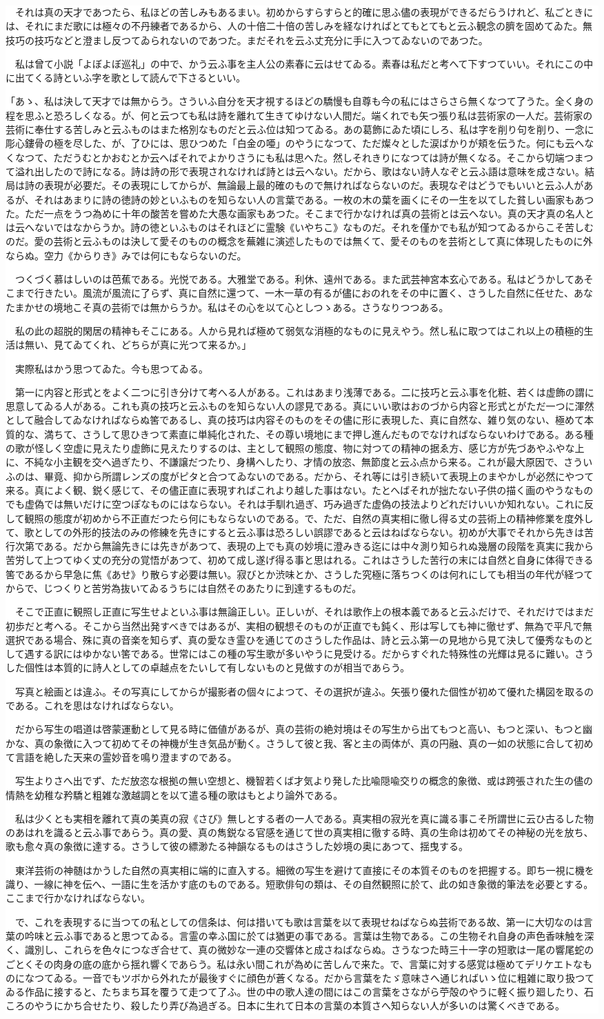 　それは真の天才であつたら、私ほどの苦しみもあるまい。初めからすらすらと的確に思ふ儘の表現ができるだらうけれど、私ごときには、それにまだ歌には極々の不丹練者であるから、人の十倍二十倍の苦しみを経なければとてもとてもと云ふ観念の臍を固めてゐた。無技巧の技巧などと澄まし反つてゐられないのであつた。まだそれを云ふ丈充分に手に入つてゐないのであつた。



　私は曾て小説「よぼよぼ巡礼」の中で、かう云ふ事を主人公の素春に云はせてゐる。素春は私だと考へて下すつていい。それにこの中に出てくる詩といふ字を歌として読んで下さるといい。

「あゝ、私は決して天才では無からう。さういふ自分を天才視するほどの驕慢も自尊も今の私にはさらさら無くなつて了うた。全く身の程を思ふと恐ろしくなる。が、何と云つても私は詩を離れて生きてゆけない人間だ。端くれでも矢つ張り私は芸術家の一人だ。芸術家の芸術に奉仕する苦しみと云ふものはまた格別なものだと云ふ位は知つてゐる。あの葛飾にゐた頃にしろ、私は字を削り句を削り、一念に彫心鏤骨の極を尽した、が、了ひには、思ひつめた「白金の唖」のやうになつて、ただ燦々とした涙ばかりが頬を伝うた。何にも云へなくなつて、ただうむとかおむとか云へばそれでよかりさうにも私は思へた。然しそれきりになつては詩が無くなる。そこから切端つまつて溢れ出したので詩になる。詩は詩の形で表現されなければ詩とは云へない。だから、歌はない詩人なぞと云ふ語は意味を成さない。結局は詩の表現が必要だ。その表現にしてからが、無論最上最的確のもので無ければならないのだ。表現なぞはどうでもいいと云ふ人があるが、それはあまりに詩の徳詩の妙といふものを知らない人の言葉である。一枚の木の葉を画くにその一生を以てした貧しい画家もあつた。ただ一点をうつ為めに十年の酸苦を嘗めた大愚な画家もあつた。そこまで行かなければ真の芸術とは云へない。真の天才真の名人とは云へないではなからうか。詩の徳といふものはそれほどに霊験《いやちこ》なものだ。それを僅かでも私が知つてゐるからこそ苦しむのだ。愛の芸術と云ふものは決して愛そのものの概念を蕪雑に演述したものでは無くて、愛そのものを芸術として真に体現したものに外ならぬ。空力《からりき》みでは何にもならないのだ。

　つくづく慕はしいのは芭蕉である。光悦である。大雅堂である。利休、遠州である。また武芸神宮本玄心である。私はどうかしてあそこまで行きたい。風流が風流に了らず、真に自然に還つて、一木一草の有るが儘におのれをその中に置く、さうした自然に任せた、あなたまかせの境地こそ真の芸術では無からうか。私はその心を以て心としつゝある。さうなりつつある。

　私の此の超脱的閑居の精神もそこにある。人から見れば極めて弱気な消極的なものに見えやう。然し私に取つてはこれ以上の積極的生活は無い、見てゐてくれ、どちらが真に光つて来るか。」

　実際私はかう思つてゐた。今も思つてゐる。



　第一に内容と形式とをよく二つに引き分けて考へる人がある。これはあまり浅薄である。二に技巧と云ふ事を化粧、若くは虚飾の謂に思意してゐる人がある。これも真の技巧と云ふものを知らない人の謬見である。真にいい歌はおのづから内容と形式とがただ一つに渾然として融合してゐなければならぬ筈であるし、真の技巧は内容そのものをその儘に形に表現した、真に自然な、雑り気のない、極めて本質的な、満ちて、さうして思ひきつて素直に単純化された、その尊い境地にまで押し進んだものでなければならないわけである。ある種の歌が怪しく空虚に見えたり虚飾に見えたりするのは、主として観照の態度、物に対つての精神の据ゑ方、感じ方が先づあやふやな上に、不純な小主観を交へ過ぎたり、不謙譲だつたり、身構へしたり、才情の放恣、無節度と云ふ点から来る。これが最大原因で、さういふのは、畢竟、抑から所謂レンズの度がピタと合つてゐないのである。だから、それ等には引き続いて表現上のまやかしが必然にやつて来る。真によく観、鋭く感じて、その儘正直に表現すればこれより越した事はない。たとへばそれが拙たない子供の描く画のやうなものでも虚偽では無いだけに空つぽなものにはならない。それは手馴れ過ぎ、巧み過ぎた虚偽の技法よりどれだけいいか知れない。これに反して観照の態度が初めから不正直だつたら何にもならないのである。で、ただ、自然の真実相に徹し得る丈の芸術上の精神修業を度外して、歌としての外形的技法のみの修練を先きにすると云ふ事は恐ろしい誤謬であると云はねばならない。初めが大事でそれから先きは苦行次第である。だから無論先きには先きがあつて、表現の上でも真の妙境に澄みきる迄には中々測り知られぬ幾層の段階を真実に我から苦労して上つてゆく丈の充分の覚悟があつて、初めて成し遂げ得る事と思はれる。これはさうした苦行の末には自然と自身に体得できる筈であるから早急に焦《あせ》り散らす必要は無い。寂びとか渋味とか、さうした究極に落ちつくのは何れにしても相当の年代が経つてからで、じつくりと苦労為抜いてゐるうちには自然そのあたりに到達するものだ。

　そこで正直に観照し正直に写生せよといふ事は無論正しい。正しいが、それは歌作上の根本義であると云ふだけで、それだけではまだ初歩だと考へる。そこから当然出発すべきではあるが、実相の観想そのものが正直でも鈍く、形は写しても神に徹せず、無為で平凡で無選択である場合、殊に真の音楽を知らず、真の愛なき霊ひを通じてのさうした作品は、詩と云ふ第一の見地から見て決して優秀なものとして遇する訳にはゆかない筈である。世常にはこの種の写生歌が多いやうに見受ける。だからすぐれた特殊性の光輝は見るに難い。さうした個性は本質的に詩人としての卓越点をたいして有しないものと見做すのが相当であらう。

　写真と絵画とは違ふ。その写真にしてからが撮影者の個々によつて、その選択が違ふ。矢張り優れた個性が初めて優れた構図を取るのである。これを思はなければならない。

　だから写生の唱道は啓蒙運動として見る時に価値があるが、真の芸術の絶対境はその写生から出てもつと高い、もつと深い、もつと幽かな、真の象徴に入つて初めてその神機が生き気品が動く。さうして彼と我、客と主の両体が、真の円融、真の一如の状態に合して初めて言語を絶した天来の霊妙音を鳴り澄ますのである。

　写生よりさへ出でず、ただ放恣な根拠の無い空想と、機智若くば才気より発した比喩隠喩交りの概念的象徴、或は跨張された生の儘の情熱を幼稚な矜驕と粗雑な激越調とを以て遣る種の歌はもとより論外である。

　私は少くとも実相を離れて真の美真の寂《さび》無しとする者の一人である。真実相の寂光を真に識る事こそ所謂世に云ひ古るした物のあはれを識ると云ふ事であらう。真の愛、真の雋鋭なる官感を通じて世の真実相に徹する時、真の生命は初めてその神秘の光を放ち、歌も愈々真の象徴に達する。さうして彼の縹渺たる神韻なるものはさうした妙境の奥にあつて、揺曳する。



　東洋芸術の神髄はかうした自然の真実相に端的に直入する。細微の写生を避けて直接にその本質そのものを把握する。即ち一視に機を識り、一線に神を伝へ、一語に生を活かす底のものである。短歌俳句の類は、その自然観照に於て、此の如き象徴的筆法を必要とする。ここまで行かなければならない。



　で、これを表現するに当つての私としての信条は、何は措いても歌は言葉を以て表現せねばならぬ芸術である故、第一に大切なのは言葉の吟味と云ふ事であると思つてゐる。言霊の幸ふ国に於ては猶更の事である。言葉は生物である。この生物それ自身の声色香味触を深く、識別し、これらを色々につなぎ合せて、真の微妙な一連の交響体と成さねばならぬ。さうなつた時三十一字の短歌は一尾の響尾蛇のごとくその肉身の底の底から揺れ響くであらう。私は永い間これが為めに苦しんで来た。で、言葉に対する感覚は極めてデリケエトなものになつてゐる。一音でもツボから外れたが最後すぐに顔色が蒼くなる。だから言葉をたゞ意味さへ通じればいゝ位に粗雑に取り扱つてゐる作品に接すると、たちまち耳を覆うて走つて了ふ。世の中の歌人達の間にはこの言葉をさながら苧殻のやうに軽く振り廻したり、石ころのやうにかち合せたり、殺したり弄び為過ぎる。日本に生れて日本の言葉の本質さへ知らない人が多いのは驚くべきである。
